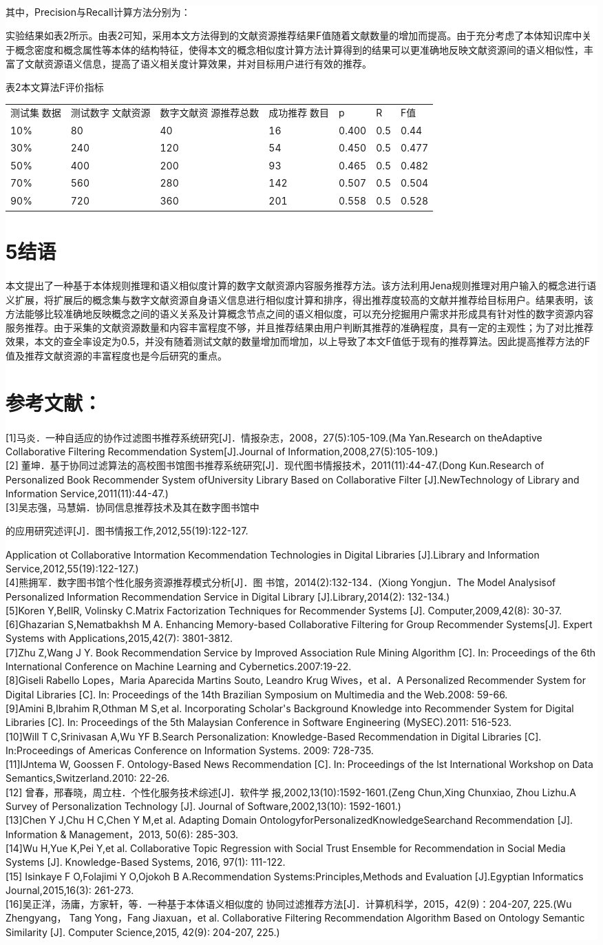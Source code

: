 其中，Precision与Recall计算方法分别为：

实验结果如表2所示。由表2可知，采用本文方法得到的文献资源推荐结果F值随着文献数量的增加而提高。由于充分考虑了本体知识库中关于概念密度和概念属性等本体的结构特征，使得本文的概念相似度计算方法计算得到的结果可以更准确地反映文献资源间的语义相似性，丰富了文献资源语义信息，提高了语义相关度计算效果，并对目标用户进行有效的推荐。

表2本文算法F评价指标  

<html><body><table><tr><td>测试集 数据</td><td>测试数字 文献资源</td><td>数字文献资 源推荐总数</td><td>成功推荐 数目</td><td>p</td><td>R</td><td>F值</td></tr><tr><td>10%</td><td>80</td><td>40</td><td>16</td><td>0.400</td><td>0.5</td><td>0.44</td></tr><tr><td>30%</td><td>240</td><td>120</td><td>54</td><td>0.450</td><td>0.5</td><td>0.477</td></tr><tr><td>50%</td><td>400</td><td>200</td><td>93</td><td>0.465</td><td>0.5</td><td>0.482</td></tr><tr><td>70%</td><td>560</td><td>280</td><td>142</td><td>0.507</td><td>0.5</td><td>0.504</td></tr><tr><td>90%</td><td>720</td><td>360</td><td>201</td><td>0.558</td><td>0.5</td><td>0.528</td></tr></table></body></html>

# 5结语

本文提出了一种基于本体规则推理和语义相似度计算的数字文献资源内容服务推荐方法。该方法利用Jena规则推理对用户输入的概念进行语义扩展，将扩展后的概念集与数字文献资源自身语义信息进行相似度计算和排序，得出推荐度较高的文献并推荐给目标用户。结果表明，该方法能够比较准确地反映概念之间的语义关系及计算概念节点之间的语义相似度，可以充分挖掘用户需求并形成具有针对性的数字资源内容服务推荐。由于采集的文献资源数量和内容丰富程度不够，并且推荐结果由用户判断其推荐的准确程度，具有一定的主观性；为了对比推荐效果，本文的查全率设定为0.5，并没有随着测试文献的数量增加而增加，以上导致了本文F值低于现有的推荐算法。因此提高推荐方法的F值及推荐文献资源的丰富程度也是今后研究的重点。

# 参考文献：

[1]马炎．一种自适应的协作过滤图书推荐系统研究[J]．情报杂志，2008，27(5):105-109.(Ma Yan.Research on theAdaptive Collaborative Filtering Recommendation System[J].Journal of Information,2008,27(5):105-109.)  
[2] 董坤．基于协同过滤算法的高校图书馆图书推荐系统研究[J]．现代图书情报技术，2011(11):44-47.(Dong Kun.Research of Personalized Book Recommender System ofUniversity Library Based on Collaborative Filter [J].NewTechnology of Library and Information Service,2011(11):44-47.)  
[3]吴志强，马慧娟．协同信息推荐技术及其在数字图书馆中

的应用研究述评[J]．图书情报工作,2012,55(19):122-127.

Application ot Collaborative Intormation Kecommendation Technologies in Digital Libraries [J].Library and Information Service,2012,55(19):122-127.)   
[4]熊拥军．数字图书馆个性化服务资源推荐模式分析[J]．图 书馆，2014(2):132-134．(Xiong Yongjun．The Model Analysisof Personalized Information Recommendation Service in Digital Library [J].Library,2014(2): 132-134.)   
[5]Koren Y,BellR, Volinsky C.Matrix Factorization Techniques for Recommender Systems [J]. Computer,2009,42(8): 30-37.   
[6]Ghazarian S,Nematbakhsh M A. Enhancing Memory-based Collaborative Filtering for Group Recommender Systems[J]. Expert Systems with Applications,2015,42(7): 3801-3812.   
[7]Zhu Z,Wang J Y. Book Recommendation Service by Improved Association Rule Mining Algorithm [C]. In: Proceedings of the 6th International Conference on Machine Learning and Cybernetics.2007:19-22.   
[8]Giseli Rabello Lopes，Maria Aparecida Martins Souto, Leandro Krug Wives，et al．A Personalized Recommender System for Digital Libraries [C]. In: Proceedings of the 14th Brazilian Symposium on Multimedia and the Web.2008: 59-66.   
[9]Amini B,Ibrahim R,Othman M S,et al. Incorporating Scholar's Background Knowledge into Recommender System for Digital Libraries [C]. In: Proceedings of the 5th Malaysian Conference in Software Engineering (MySEC).2011: 516-523.   
[10]Will T C,Srinivasan A,Wu YF B.Search Personalization: Knowledge-Based Recommendation in Digital Libraries [C]. In:Proceedings of Americas Conference on Information Systems. 2009: 728-735.   
[11]IJntema W, Goossen F. Ontology-Based News Recommendation [C]. In: Proceedings of the lst International Workshop on Data Semantics,Switzerland.2010: 22-26.   
[12] 曾春，邢春晓，周立柱．个性化服务技术综述[J]．软件学 报,2002,13(10):1592-1601.(Zeng Chun,Xing Chunxiao, Zhou Lizhu.A Survey of Personalization Technology [J]. Journal of Software,2002,13(10): 1592-1601.)   
[13]Chen Y J,Chu H C,Chen Y M,et al. Adapting Domain OntologyforPersonalizedKnowledgeSearchand Recommendation [J]. Information & Management，2013, 50(6): 285-303.   
[14]Wu H,Yue K,Pei Y,et al. Collaborative Topic Regression with Social Trust Ensemble for Recommendation in Social Media Systems [J]. Knowledge-Based Systems, 2016, 97(1): 111-122.   
[15] Isinkaye F O,Folajimi Y O,Ojokoh B A.Recommendation Systems:Principles,Methods and Evaluation [J].Egyptian Informatics Journal,2015,16(3): 261-273.   
[16]吴正洋，汤庸，方家轩，等．一种基于本体语义相似度的 协同过滤推荐方法[J]．计算机科学，2015，42(9)：204-207, 225.(Wu Zhengyang， Tang Yong，Fang Jiaxuan，et al. Collaborative Filtering Recommendation Algorithm Based on Ontology Semantic Similarity [J]. Computer Science,2015, 42(9): 204-207, 225.)   
